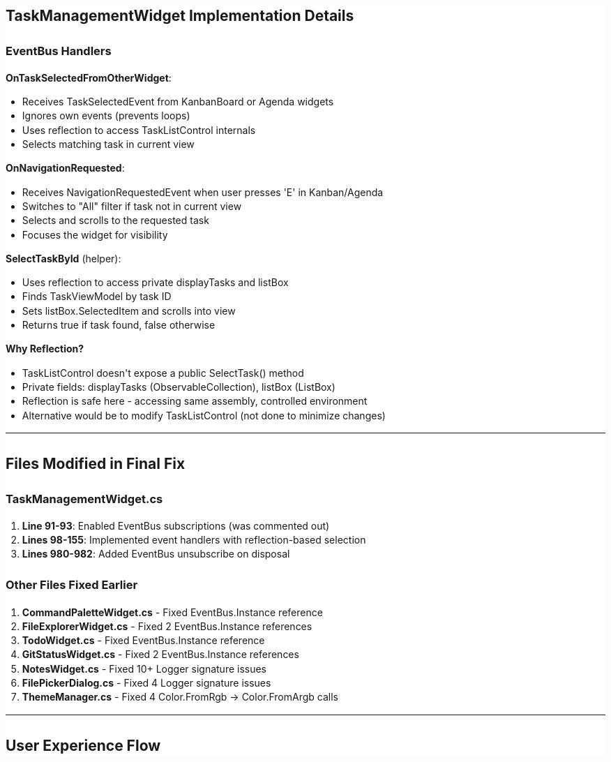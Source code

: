 
## TaskManagementWidget Implementation Details

### EventBus Handlers

**OnTaskSelectedFromOtherWidget**:
- Receives TaskSelectedEvent from KanbanBoard or Agenda widgets
- Ignores own events (prevents loops)
- Uses reflection to access TaskListControl internals
- Selects matching task in current view

**OnNavigationRequested**:
- Receives NavigationRequestedEvent when user presses 'E' in Kanban/Agenda
- Switches to "All" filter if task not in current view
- Selects and scrolls to the requested task
- Focuses the widget for visibility

**SelectTaskById** (helper):
- Uses reflection to access private displayTasks and listBox
- Finds TaskViewModel by task ID
- Sets listBox.SelectedItem and scrolls into view
- Returns true if task found, false otherwise

**Why Reflection?**
- TaskListControl doesn't expose a public SelectTask() method
- Private fields: displayTasks (ObservableCollection), listBox (ListBox)
- Reflection is safe here - accessing same assembly, controlled environment
- Alternative would be to modify TaskListControl (not done to minimize changes)

---

## Files Modified in Final Fix

### TaskManagementWidget.cs
1. **Line 91-93**: Enabled EventBus subscriptions (was commented out)
2. **Lines 98-155**: Implemented event handlers with reflection-based selection
3. **Lines 980-982**: Added EventBus unsubscribe on disposal

### Other Files Fixed Earlier
1. **CommandPaletteWidget.cs** - Fixed EventBus.Instance reference
2. **FileExplorerWidget.cs** - Fixed 2 EventBus.Instance references
3. **TodoWidget.cs** - Fixed EventBus.Instance reference
4. **GitStatusWidget.cs** - Fixed 2 EventBus.Instance references
5. **NotesWidget.cs** - Fixed 10+ Logger signature issues
6. **FilePickerDialog.cs** - Fixed 4 Logger signature issues
7. **ThemeManager.cs** - Fixed 4 Color.FromRgb → Color.FromArgb calls

---

## User Experience Flow
